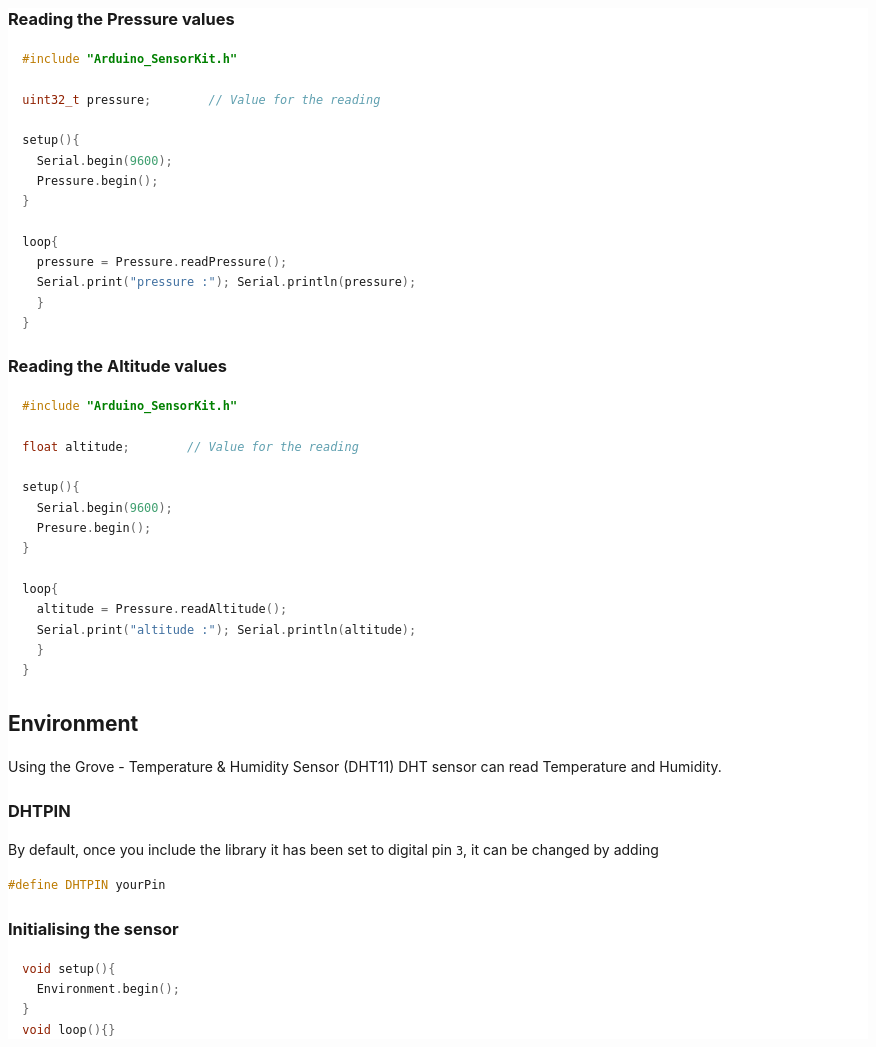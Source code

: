 ### Reading the Pressure values

```cpp
  #include "Arduino_SensorKit.h"

  uint32_t pressure;        // Value for the reading

  setup(){
    Serial.begin(9600);
    Pressure.begin();
  }

  loop{
    pressure = Pressure.readPressure();
    Serial.print("pressure :"); Serial.println(pressure);
    }
  }
```

### Reading the Altitude values
```cpp
  #include "Arduino_SensorKit.h"

  float altitude;        // Value for the reading

  setup(){
    Serial.begin(9600);
    Presure.begin();
  }

  loop{
    altitude = Pressure.readAltitude();
    Serial.print("altitude :"); Serial.println(altitude);
    }
  }
```
        
## Environment
Using the Grove - Temperature & Humidity Sensor (DHT11) 
DHT sensor can read Temperature and Humidity. 

### DHTPIN
By default, once you include the library it has been set to digital pin `3`, it can be changed by adding
```cpp
#define DHTPIN yourPin
```
    
### Initialising the sensor
```cpp
  void setup(){
    Environment.begin();
  }
  void loop(){}
```
